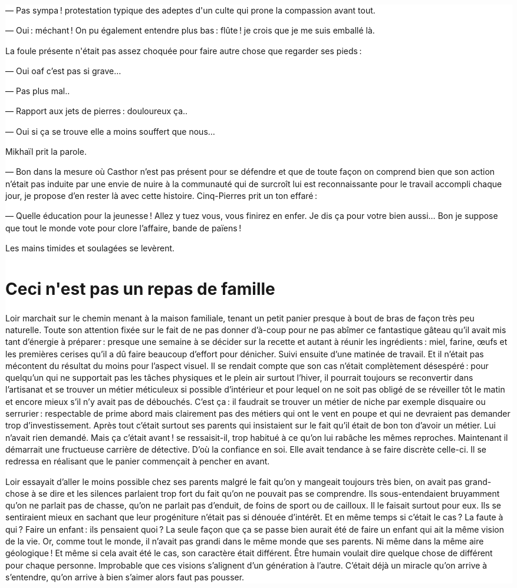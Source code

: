 — Pas sympa ! protestation typique des adeptes d'un culte qui prone la compassion avant tout.

— Oui : méchant ! On pu également entendre plus bas : flûte ! je crois que je me suis emballé là.

La foule présente n'était pas assez choquée pour faire autre chose que regarder ses pieds :

— Oui oaf c’est pas si grave…

— Pas plus mal..

— Rapport aux jets de pierres : douloureux ça..

— Oui si ça se trouve elle a moins souffert que nous…

Mikhaïl prit la parole.

— Bon dans la mesure où Casthor n’est pas présent pour se défendre et que de toute façon on comprend bien que son action n’était pas induite par une envie de nuire à la communauté qui de surcroît lui est reconnaissante pour le travail accompli chaque jour, je propose d’en rester là avec cette histoire. Cinq-Pierres prit un ton effaré :

— Quelle éducation pour la jeunesse ! Allez y tuez vous, vous finirez en enfer. Je dis ça pour votre bien aussi… Bon je suppose que tout le monde vote pour clore l’affaire, bande de païens !

Les mains timides et soulagées se levèrent.

# Ceci n'est pas un repas de famille

Loir marchait sur le chemin menant à la maison familiale, tenant un petit panier presque à bout de bras de façon très peu naturelle. Toute son attention fixée sur le fait de ne pas donner d’à-coup pour ne pas abîmer ce fantastique gâteau qu’il avait mis tant d’énergie à préparer : presque une semaine à se décider sur la recette et autant à réunir les ingrédients : miel, farine, œufs et les premières cerises qu’il a dû faire beaucoup d’effort pour dénicher. Suivi ensuite d’une matinée de travail. Et il n’était pas mécontent du résultat du moins pour l’aspect visuel. Il se rendait compte que son cas n’était complètement désespéré : pour quelqu’un qui ne supportait pas les tâches physiques et le plein air surtout l’hiver, il pourrait toujours se reconvertir dans l’artisanat et se trouver un métier méticuleux si possible d’intérieur et pour lequel on ne soit pas obligé de se réveiller tôt le matin et encore mieux s’il n’y avait pas de débouchés. C’est ça : il faudrait se trouver un métier de niche par exemple disquaire ou serrurier : respectable de prime abord mais clairement pas des métiers qui ont le vent en poupe et qui ne devraient pas demander trop d’investissement. Après tout c’était surtout ses parents qui insistaient sur le fait qu’il était de bon ton d’avoir un métier. Lui n’avait rien demandé. Mais ça c’était avant ! se ressaisit-il, trop habitué à ce qu’on lui rabâche les mêmes reproches. Maintenant il démarrait une fructueuse carrière de détective. D’où la confiance en soi. Elle avait tendance à se faire discrète celle-ci. Il se redressa en réalisant que le panier commençait à pencher en avant.

Loir essayait d’aller le moins possible chez ses parents malgré le fait qu’on y mangeait toujours très bien, on avait pas grand-chose à se dire et les silences parlaient trop fort du fait qu’on ne pouvait pas se comprendre. Ils sous-entendaient bruyamment qu’on ne parlait pas de chasse, qu’on ne parlait pas d’enduit, de foins de sport ou de cailloux. Il le faisait surtout pour eux. Ils se sentiraient mieux en sachant que leur progéniture n’était pas si dénouée d’intérêt. Et en même temps si c’était le cas ? La faute à qui ? Faire un enfant : ils pensaient quoi ? La seule façon que ça se passe bien aurait été de faire un enfant qui ait la même vision de la vie. Or, comme tout le monde, il n’avait pas grandi dans le même monde que ses parents. Ni même dans la même aire géologique ! Et même si cela avait été le cas, son caractère était différent. Être humain voulait dire quelque chose de différent pour chaque personne. Improbable que ces visions s’alignent d’un génération à l’autre. C’était déjà un miracle qu’on arrive à s’entendre, qu’on arrive à bien s’aimer alors faut pas pousser.
